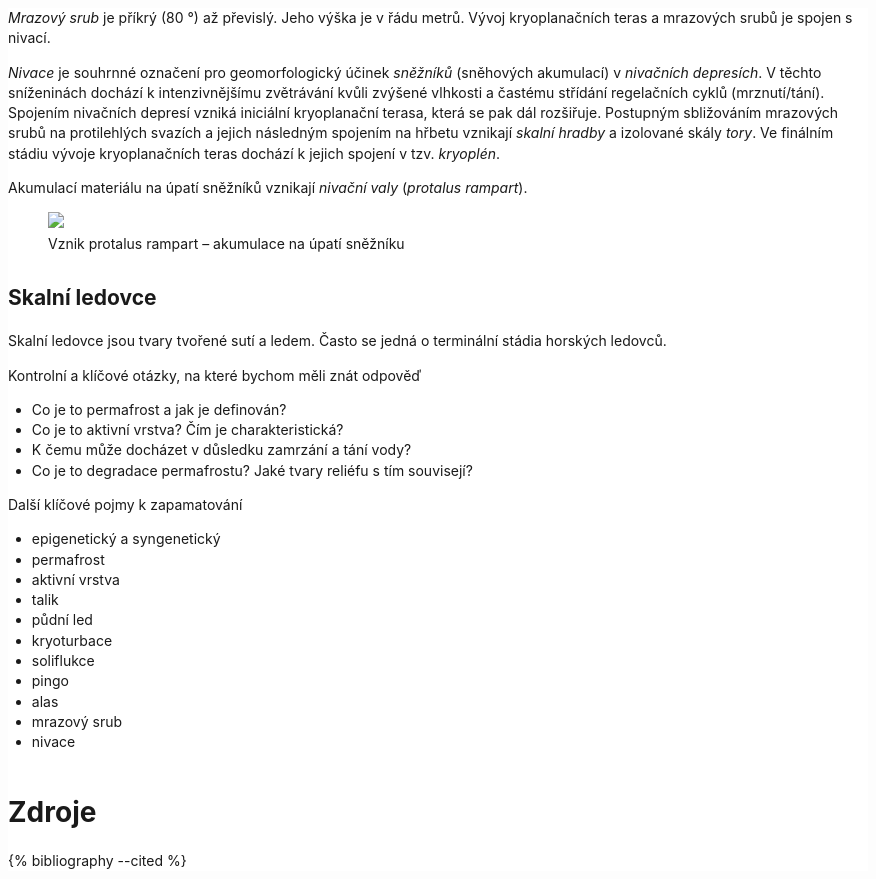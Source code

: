 *Mrazový srub* je příkrý (80 °) až převislý. Jeho výška je v řádu metrů. Vývoj kryoplanačních teras a mrazových srubů je spojen s nivací.

*Nivace* je souhrnné označení pro geomorfologický účinek *sněžníků* (sněhových akumulací) v *nivačních depresích*. V těchto sníženinách dochází k intenzivnějšímu zvětrávání kvůli zvýšené vlhkosti a častému střídání regelačních cyklů (mrznutí/tání). Spojením nivačních depresí vzniká iniciální kryoplanační terasa, která se pak dál rozšiřuje. Postupným sbližováním mrazových srubů na protilehlých svazích a jejich
následným spojením na hřbetu vznikají *skalní hradby* a izolované skály *tory*. Ve finálním stádiu vývoje kryoplanačních teras dochází k jejich spojení v tzv. *kryoplén*.

Akumulací materiálu na úpatí sněžníků vznikají *nivační valy* (*protalus rampart*).

<figure id="fig:protalusrampart">
<img src="obrazky/periglac/protalus_rampart.png" />
<figcaption>Vznik protalus rampart – akumulace na úpatí
sněžníku</figcaption>
</figure>

## Skalní ledovce

Skalní ledovce jsou tvary tvořené sutí a ledem. Často se jedná o terminální stádia horských ledovců. 


Kontrolní a klíčové otázky, na které bychom měli znát odpověď

-   Co je to permafrost a jak je definován?
-   Co je to aktivní vrstva? Čím je charakteristická?
-   K čemu může docházet v důsledku zamrzání a tání vody?
-   Co je to degradace permafrostu? Jaké tvary reliéfu s tím souvisejí?


Další klíčové pojmy k zapamatování 
- epigenetický a syngenetický
- permafrost
- aktivní vrstva
- talik
- půdní led
- kryoturbace
- soliflukce
- pingo
- alas
- mrazový srub 
- nivace


# Zdroje 
{% bibliography --cited %}